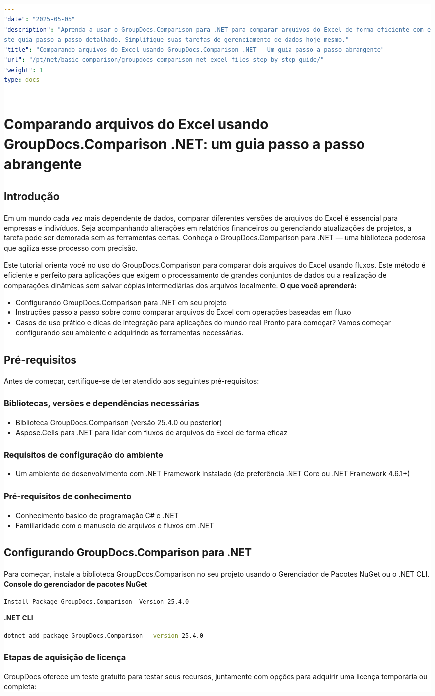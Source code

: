 ```yaml
---
"date": "2025-05-05"
"description": "Aprenda a usar o GroupDocs.Comparison para .NET para comparar arquivos do Excel de forma eficiente com este guia passo a passo detalhado. Simplifique suas tarefas de gerenciamento de dados hoje mesmo."
"title": "Comparando arquivos do Excel usando GroupDocs.Comparison .NET - Um guia passo a passo abrangente"
"url": "/pt/net/basic-comparison/groupdocs-comparison-net-excel-files-step-by-step-guide/"
"weight": 1
type: docs
---
```

# Comparando arquivos do Excel usando GroupDocs.Comparison .NET: um guia passo a passo abrangente
## Introdução
Em um mundo cada vez mais dependente de dados, comparar diferentes versões de arquivos do Excel é essencial para empresas e indivíduos. Seja acompanhando alterações em relatórios financeiros ou gerenciando atualizações de projetos, a tarefa pode ser demorada sem as ferramentas certas. Conheça o GroupDocs.Comparison para .NET — uma biblioteca poderosa que agiliza esse processo com precisão.

Este tutorial orienta você no uso do GroupDocs.Comparison para comparar dois arquivos do Excel usando fluxos. Este método é eficiente e perfeito para aplicações que exigem o processamento de grandes conjuntos de dados ou a realização de comparações dinâmicas sem salvar cópias intermediárias dos arquivos localmente.
**O que você aprenderá:**
- Configurando GroupDocs.Comparison para .NET em seu projeto
- Instruções passo a passo sobre como comparar arquivos do Excel com operações baseadas em fluxo
- Casos de uso prático e dicas de integração para aplicações do mundo real
Pronto para começar? Vamos começar configurando seu ambiente e adquirindo as ferramentas necessárias.
## Pré-requisitos
Antes de começar, certifique-se de ter atendido aos seguintes pré-requisitos:
### Bibliotecas, versões e dependências necessárias
- Biblioteca GroupDocs.Comparison (versão 25.4.0 ou posterior)
- Aspose.Cells para .NET para lidar com fluxos de arquivos do Excel de forma eficaz
### Requisitos de configuração do ambiente
- Um ambiente de desenvolvimento com .NET Framework instalado (de preferência .NET Core ou .NET Framework 4.6.1+)
### Pré-requisitos de conhecimento
- Conhecimento básico de programação C# e .NET
- Familiaridade com o manuseio de arquivos e fluxos em .NET
## Configurando GroupDocs.Comparison para .NET
Para começar, instale a biblioteca GroupDocs.Comparison no seu projeto usando o Gerenciador de Pacotes NuGet ou o .NET CLI.
**Console do gerenciador de pacotes NuGet**
```shell
Install-Package GroupDocs.Comparison -Version 25.4.0
```
**.NET CLI**
```bash
dotnet add package GroupDocs.Comparison --version 25.4.0
```
### Etapas de aquisição de licença
GroupDocs oferece um teste gratuito para testar seus recursos, juntamente com opções para adquirir uma licença temporária ou completa: